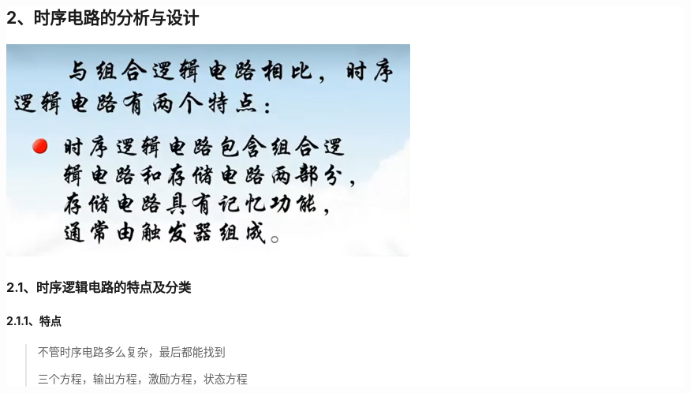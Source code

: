 



## 2、时序电路的分析与设计

<img src="(数字逻辑).assets/image-20221017213656169.png" alt="image-20221017213656169" style="zoom: 50%;" /> 





### 2.1、时序逻辑电路的特点及分类

#### 2.1.1、特点

> 不管时序电路多么复杂，最后都能找到
>
> 三个方程，输出方程，激励方程，状态方程
